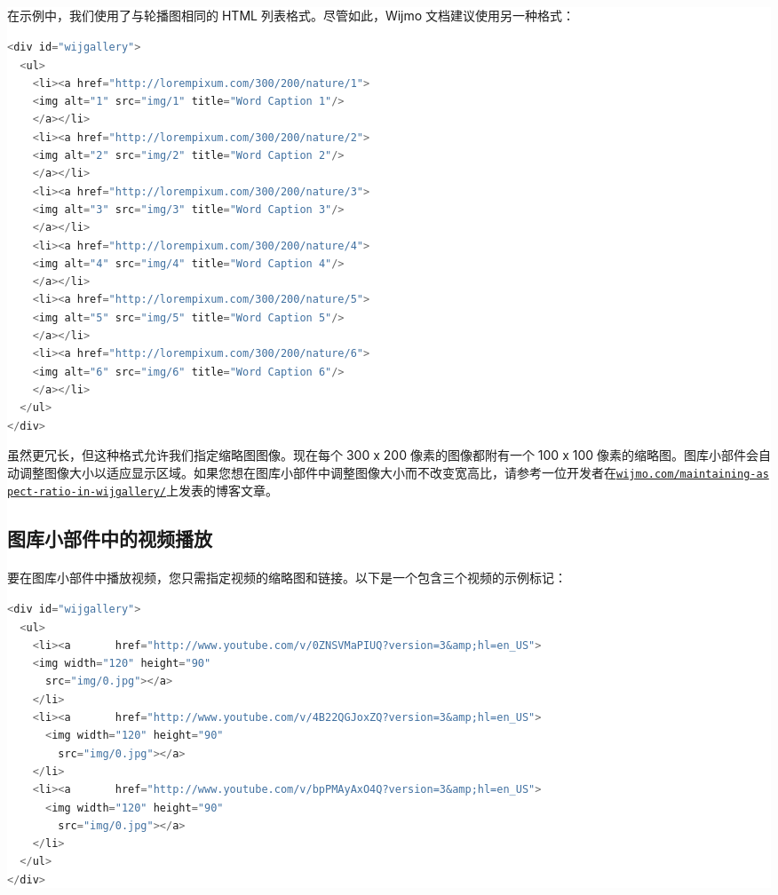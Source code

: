 在示例中，我们使用了与轮播图相同的 HTML 列表格式。尽管如此，Wijmo 文档建议使用另一种格式：

```js
<div id="wijgallery">
  <ul>
    <li><a href="http://lorempixum.com/300/200/nature/1">
    <img alt="1" src="img/1" title="Word Caption 1"/>
    </a></li>
    <li><a href="http://lorempixum.com/300/200/nature/2">
    <img alt="2" src="img/2" title="Word Caption 2"/>
    </a></li>
    <li><a href="http://lorempixum.com/300/200/nature/3">
    <img alt="3" src="img/3" title="Word Caption 3"/>
    </a></li>
    <li><a href="http://lorempixum.com/300/200/nature/4">
    <img alt="4" src="img/4" title="Word Caption 4"/>
    </a></li>
    <li><a href="http://lorempixum.com/300/200/nature/5">
    <img alt="5" src="img/5" title="Word Caption 5"/>
    </a></li>
    <li><a href="http://lorempixum.com/300/200/nature/6">
    <img alt="6" src="img/6" title="Word Caption 6"/>
    </a></li>
  </ul>
</div>
```

虽然更冗长，但这种格式允许我们指定缩略图图像。现在每个 300 x 200 像素的图像都附有一个 100 x 100 像素的缩略图。图库小部件会自动调整图像大小以适应显示区域。如果您想在图库小部件中调整图像大小而不改变宽高比，请参考一位开发者在[`wijmo.com/maintaining-aspect-ratio-in-wijgallery/`](http://wijmo.com/maintaining-aspect-ratio-in-wijgallery/)上发表的博客文章。

## 图库小部件中的视频播放

要在图库小部件中播放视频，您只需指定视频的缩略图和链接。以下是一个包含三个视频的示例标记：

```js
<div id="wijgallery">
  <ul>
    <li><a       href="http://www.youtube.com/v/0ZNSVMaPIUQ?version=3&amp;hl=en_US">
    <img width="120" height="90"
      src="img/0.jpg"></a>
    </li>
    <li><a       href="http://www.youtube.com/v/4B22QGJoxZQ?version=3&amp;hl=en_US">
      <img width="120" height="90"
        src="img/0.jpg"></a>
    </li>
    <li><a       href="http://www.youtube.com/v/bpPMAyAxO4Q?version=3&amp;hl=en_US">
      <img width="120" height="90"
        src="img/0.jpg"></a>
    </li>
  </ul>
</div>
```
